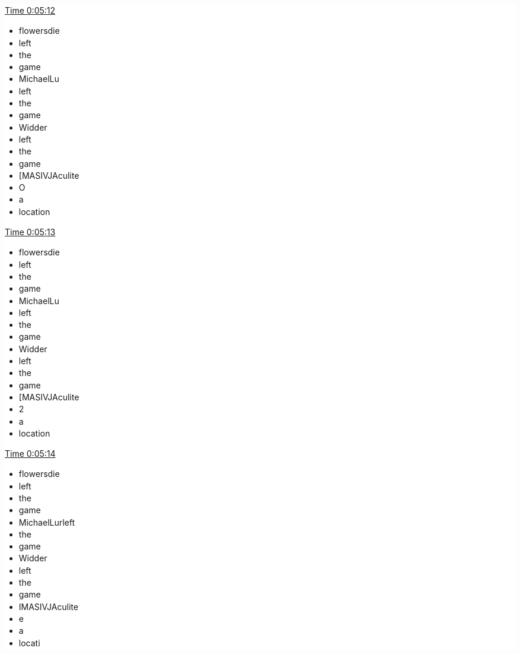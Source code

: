  [Time 0:05:12](https://youtu.be/9b1a12oR3lE?t=307) 
- flowersdie 
- left 
- the 
- game 
- MichaelLu 
- left 
- the 
- game 
- Widder 
- left 
- the 
- game 
- [MASIVJAculite 
- O 
- a 
- location 

 [Time 0:05:13](https://youtu.be/9b1a12oR3lE?t=308) 
- flowersdie 
- left 
- the 
- game 
- MichaelLu 
- left 
- the 
- game 
- Widder 
- left 
- the 
- game 
- [MASIVJAculite 
- 2 
- a 
- location 

 [Time 0:05:14](https://youtu.be/9b1a12oR3lE?t=309) 
- flowersdie 
- left 
- the 
- game 
- MichaelLurleft 
- the 
- game 
- Widder 
- left 
- the 
- game 
- IMASIVJAculite 
- e 
- a 
- locati 
